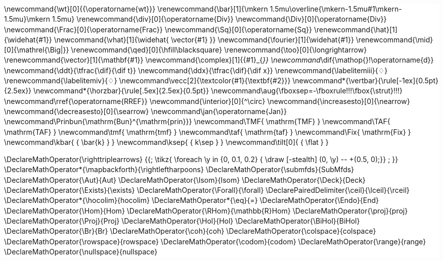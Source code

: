 \newcommand{\wt}[0]{{\operatorname{wt}}}
\renewcommand{\bar}[1]{\mkern 1.5mu\overline{\mkern-1.5mu#1\mkern-1.5mu}\mkern 1.5mu}
\renewcommand{\div}[0]{\operatorname{Div}}
\newcommand{\Div}[0]{\operatorname{Div}}
\newcommand{\Frac}[0]{\operatorname{Frac}}
\newcommand{\Sq}[0]{\operatorname{Sq}}
\renewcommand{\hat}[1]{\widehat{#1}}
\newcommand{\vhat}[1]{\widehat{ \vector{#1} }}
\newcommand{\fourier}[1]{\widehat{#1}}
\renewcommand{\mid}[0]{\mathrel{\Big|}}
\renewcommand{\qed}[0]{\hfill\blacksquare}
\renewcommand{\too}[0]{\longrightarrow}
\renewcommand{\vector}[1]{\mathbf{#1}}
\newcommand{\complex}[1]{{#1}_{*}}
\newcommand*\dif{\mathop{}\!\operatorname{d}}
\newcommand{\ddt}{\tfrac{\dif}{\dif t}}
\newcommand{\ddx}{\tfrac{\dif}{\dif x}}
\renewcommand{\labelitemiii}{$\diamondsuit$}
\renewcommand{\labelitemiv}{$\diamondsuit$}
\newcommand\vecc[2]{\textcolor{#1}{\textbf{#2}}}
\newcommand*{\vertbar}{\rule[-1ex]{0.5pt}{2.5ex}}
\newcommand*{\horzbar}{\rule[.5ex]{2.5ex}{0.5pt}}
\newcommand\aug{\fboxsep=-\fboxrule\!\!\!\fbox{\strut}\!\!\!}
\newcommand\rref{\operatorname{RREF}}
\newcommand{\interior}[0]{^\circ}
\newcommand{\increasesto}[0]{\nearrow}
\newcommand{\decreasesto}[0]{\searrow}
\newcommand\jan{\operatorname{Jan}}
\newcommand\Prinbun{\mathrm{Bun}^{\mathrm{prin}}}
\newcommand\TMF{ \mathrm{TMF} }
\newcommand\TAF{ \mathrm{TAF} }
\newcommand\tmf{ \mathrm{tmf} }
\newcommand\taf{ \mathrm{taf} }
\newcommand\Fix{ \mathrm{Fix} }
\newcommand\kbar{ { \bar{k} } }
\newcommand\ksep{ { k\sep } }
\newcommand\tilt[0]{ { \flat } }

\DeclareMathOperator{\righttriplearrows} {{\; \tikz{ \foreach \y in {0, 0.1, 0.2} { \draw [-stealth] (0, \y) -- +(0.5, 0);}} \; }}
\DeclareMathOperator*{\mapbackforth}{\rightleftharpoons}
\DeclareMathOperator{\submfds}{SubMfds}
\DeclareMathOperator{\Aut}{Aut}
\DeclareMathOperator{\Isom}{Isom}
\DeclareMathOperator{\Deck}{Deck}
\DeclareMathOperator{\Exists}{\exists}
\DeclareMathOperator{\Forall}{\forall}
\DeclarePairedDelimiter{\ceil}{\lceil}{\rceil}
\DeclareMathOperator*{\hocolim}{hocolim}
\DeclareMathOperator*{\eq}{=}
\DeclareMathOperator{\Endo}{End}
\DeclareMathOperator{\Hom}{Hom}
\DeclareMathOperator{\RHom}{\mathbb{R}Hom}
\DeclareMathOperator{\proj}{proj}
\DeclareMathOperator{\Proj}{Proj}
\DeclareMathOperator{\Hol}{Hol}
\DeclareMathOperator{\BiHol}{BiHol}
\DeclareMathOperator{\Br}{Br}
\DeclareMathOperator{\coh}{coh}
\DeclareMathOperator{\colspace}{colspace}
\DeclareMathOperator{\rowspace}{rowspace}
\DeclareMathOperator{\codom}{codom}
\DeclareMathOperator{\range}{range}
\DeclareMathOperator{\nullspace}{nullspace}